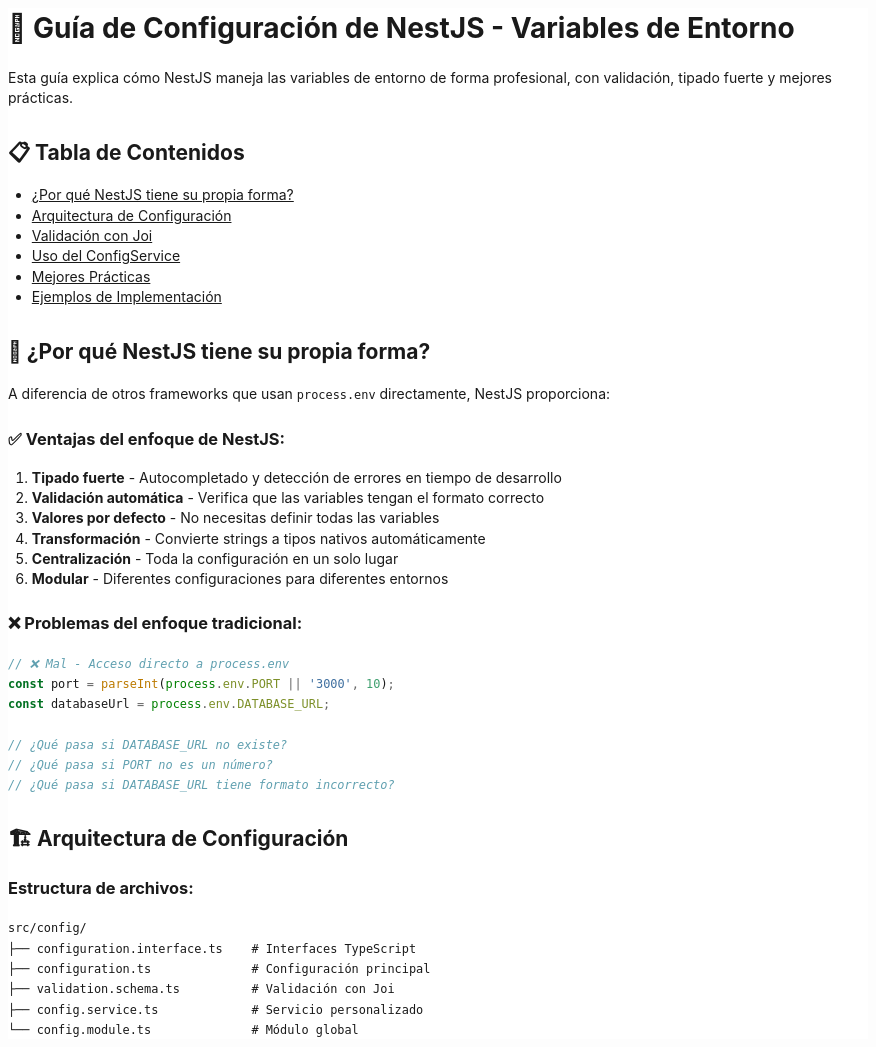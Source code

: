 # 🚀 Guía de Configuración de NestJS - Variables de Entorno

Esta guía explica cómo NestJS maneja las variables de entorno de forma profesional, con validación, tipado fuerte y mejores prácticas.

## 📋 Tabla de Contenidos

- [¿Por qué NestJS tiene su propia forma?](#por-qué-nestjs-tiene-su-propia-forma)
- [Arquitectura de Configuración](#arquitectura-de-configuración)
- [Validación con Joi](#validación-con-joi)
- [Uso del ConfigService](#uso-del-configservice)
- [Mejores Prácticas](#mejores-prácticas)
- [Ejemplos de Implementación](#ejemplos-de-implementación)

## 🤔 ¿Por qué NestJS tiene su propia forma?

A diferencia de otros frameworks que usan `process.env` directamente, NestJS proporciona:

### ✅ **Ventajas del enfoque de NestJS:**

1. **Tipado fuerte** - Autocompletado y detección de errores en tiempo de desarrollo
2. **Validación automática** - Verifica que las variables tengan el formato correcto
3. **Valores por defecto** - No necesitas definir todas las variables
4. **Transformación** - Convierte strings a tipos nativos automáticamente
5. **Centralización** - Toda la configuración en un solo lugar
6. **Modular** - Diferentes configuraciones para diferentes entornos

### ❌ **Problemas del enfoque tradicional:**

```javascript
// ❌ Mal - Acceso directo a process.env
const port = parseInt(process.env.PORT || '3000', 10);
const databaseUrl = process.env.DATABASE_URL;

// ¿Qué pasa si DATABASE_URL no existe?
// ¿Qué pasa si PORT no es un número?
// ¿Qué pasa si DATABASE_URL tiene formato incorrecto?
```

## 🏗️ Arquitectura de Configuración

### Estructura de archivos:

```
src/config/
├── configuration.interface.ts    # Interfaces TypeScript
├── configuration.ts              # Configuración principal
├── validation.schema.ts          # Validación con Joi
├── config.service.ts             # Servicio personalizado
└── config.module.ts              # Módulo global
```
